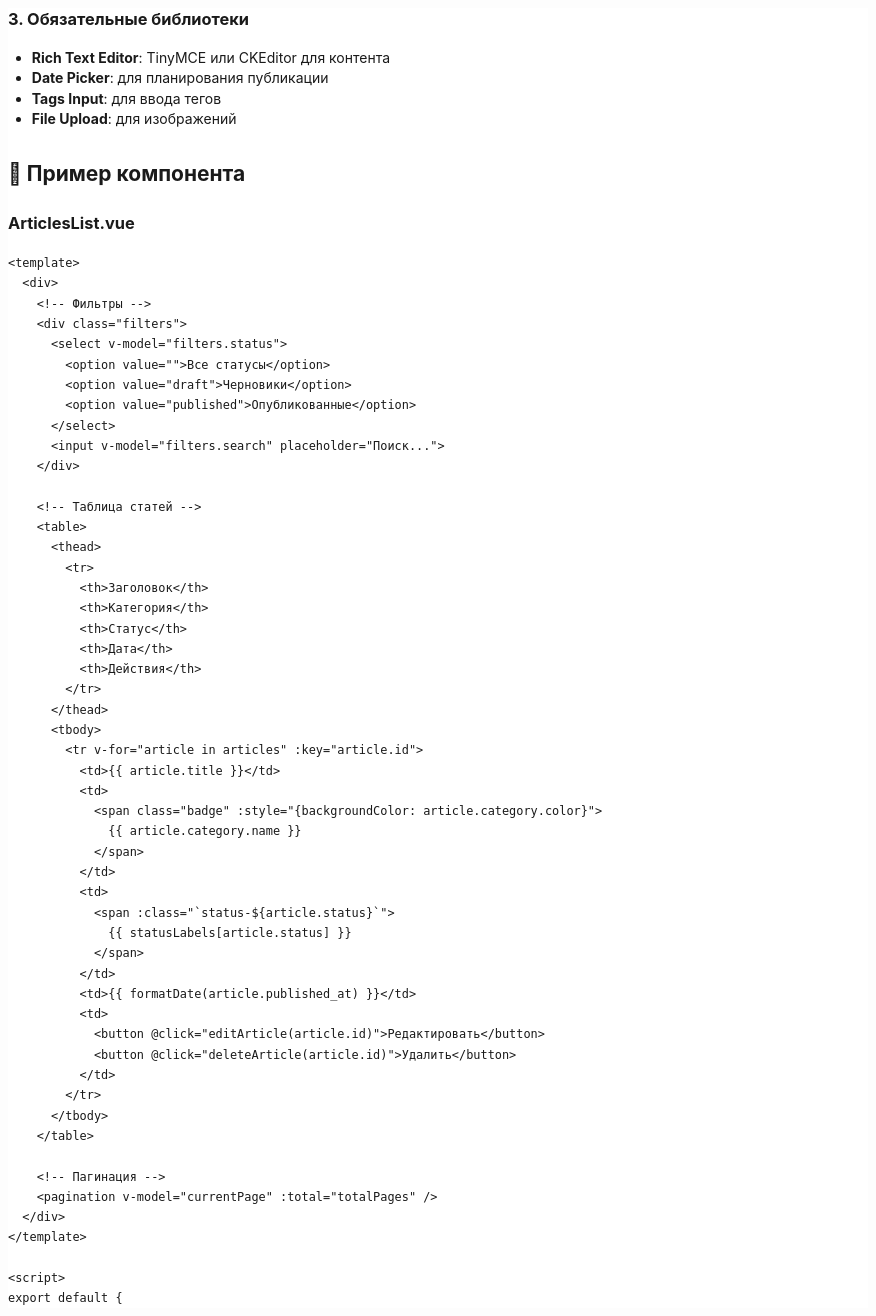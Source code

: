### 3. Обязательные библиотеки
- **Rich Text Editor**: TinyMCE или CKEditor для контента
- **Date Picker**: для планирования публикации
- **Tags Input**: для ввода тегов
- **File Upload**: для изображений

## 📱 Пример компонента

### ArticlesList.vue
```vue
<template>
  <div>
    <!-- Фильтры -->
    <div class="filters">
      <select v-model="filters.status">
        <option value="">Все статусы</option>
        <option value="draft">Черновики</option>
        <option value="published">Опубликованные</option>
      </select>
      <input v-model="filters.search" placeholder="Поиск...">
    </div>

    <!-- Таблица статей -->
    <table>
      <thead>
        <tr>
          <th>Заголовок</th>
          <th>Категория</th>
          <th>Статус</th>
          <th>Дата</th>
          <th>Действия</th>
        </tr>
      </thead>
      <tbody>
        <tr v-for="article in articles" :key="article.id">
          <td>{{ article.title }}</td>
          <td>
            <span class="badge" :style="{backgroundColor: article.category.color}">
              {{ article.category.name }}
            </span>
          </td>
          <td>
            <span :class="`status-${article.status}`">
              {{ statusLabels[article.status] }}
            </span>
          </td>
          <td>{{ formatDate(article.published_at) }}</td>
          <td>
            <button @click="editArticle(article.id)">Редактировать</button>
            <button @click="deleteArticle(article.id)">Удалить</button>
          </td>
        </tr>
      </tbody>
    </table>

    <!-- Пагинация -->
    <pagination v-model="currentPage" :total="totalPages" />
  </div>
</template>

<script>
export default {
```